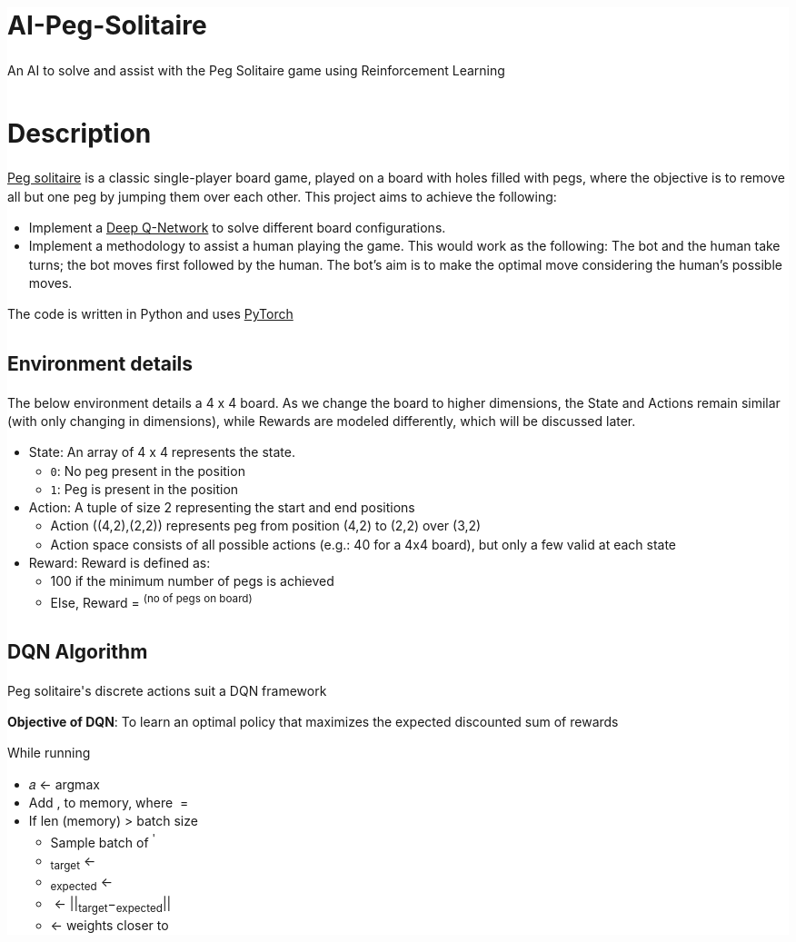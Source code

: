 # AI-Peg-Solitaire
An AI to solve and assist with the Peg Solitaire game using Reinforcement Learning

# Description

[Peg solitaire](https://en.wikipedia.org/wiki/Peg_solitaire) is a classic single-player board game, played on a board
with holes filled with pegs, where the objective is to remove all but one peg by jumping them over each
other. This project aims to achieve the following:
* Implement a [Deep Q-Network](https://en.wikipedia.org/wiki/Q-learning) to solve different board configurations.
* Implement a methodology to assist a human playing the game. This would work as the following: The bot and the human take turns; the bot moves first followed by the human. The bot’s aim is to make the optimal move considering the human’s possible moves.

The code is written in Python and uses [PyTorch](https://pytorch.org/)

## Environment details

The below environment details a 4 x 4 board. As we change the board to higher dimensions, the State and Actions remain similar (with only changing in dimensions), while Rewards are modeled differently, which will be discussed later. 
* State: An array of 4 x 4 represents the state.
  * `0`: No peg present in the position
  * `1`: Peg is present in the position
* Action: A tuple of size 2 representing the start and end positions
  * Action ((4,2),(2,2)) represents peg from position (4,2) to (2,2) over (3,2)
  * Action space consists of all possible actions (e.g.: 40 for a 4x4 board), but only a few valid at each state
* Reward: Reward is defined as:
  * 100 if the minimum number of pegs is achieved
  * Else, Reward = <math>−2<sup>(no of pegs on board)</sup></math>

## DQN Algorithm

Peg solitaire's discrete actions suit a DQN framework

<b>Objective of DQN</b>: To learn an optimal policy that maximizes the expected discounted sum of
rewards

While running
* 𝑎 ← argmax <math>𝑄(𝑠,𝑎)</math>
* Add <math>s,a,r</math>,<math>s′</math> to memory, where <math>s′</math> = <math>s+a</math>
* If len (memory) > batch size
  * Sample batch of <math>𝑠, 𝑎, 𝑟, s<sup>'</sup></math>
  * <math>𝑄<sub>target</sub></math> ← <math>r+ 𝛾.𝑄′(𝑠′)</math>
  * <math>𝑄<sub>expected</sub></math> ← <math>𝑄(𝑠)</math>
  * <math>ℒ (𝜃)</math> ← ||<math>𝑄<sub>target</sub></math>−<math>𝑄<sub>expected</sub></math>||
  * <math>𝑄′</math>← weights closer to <math>𝑄</math>
  